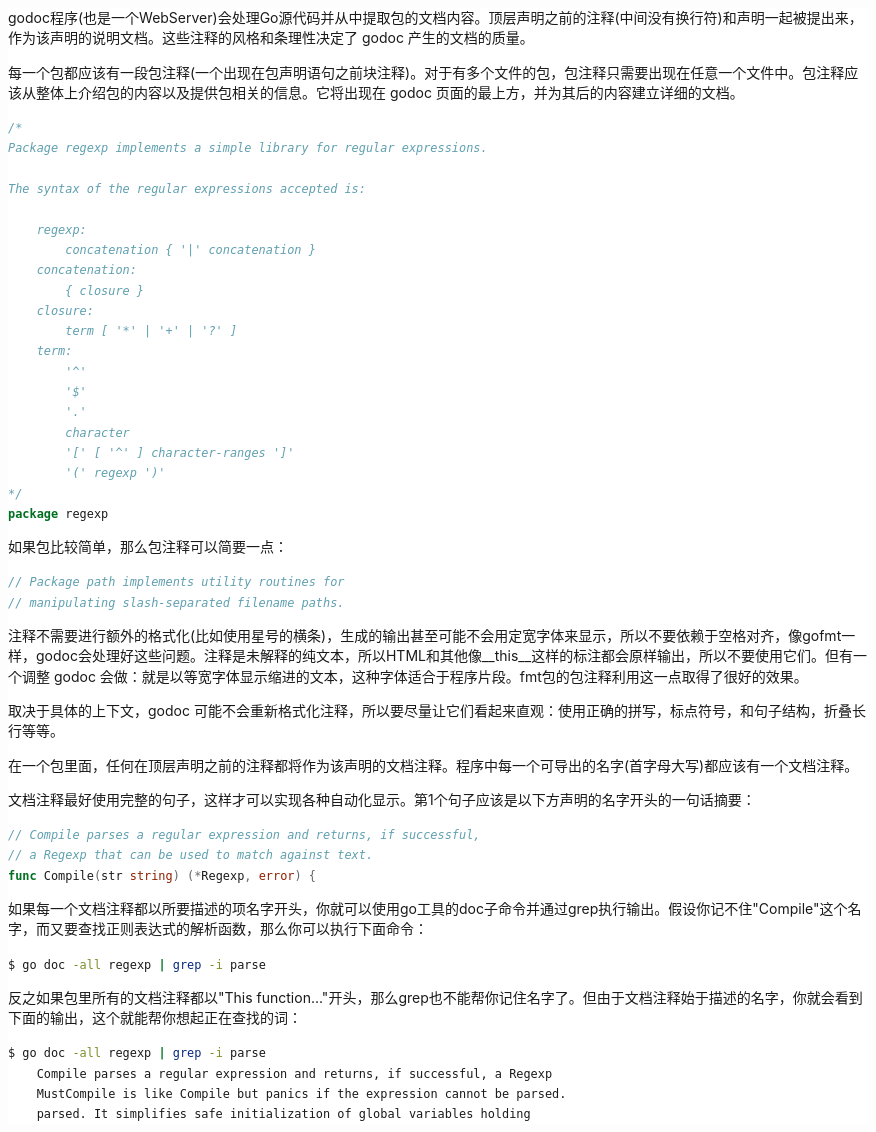 godoc程序(也是一个WebServer)会处理Go源代码并从中提取包的文档内容。顶层声明之前的注释(中间没有换行符)和声明一起被提出来，作为该声明的说明文档。这些注释的风格和条理性决定了 godoc 产生的文档的质量。

每一个包都应该有一段包注释(一个出现在包声明语句之前块注释)。对于有多个文件的包，包注释只需要出现在任意一个文件中。包注释应该从整体上介绍包的内容以及提供包相关的信息。它将出现在 godoc 页面的最上方，并为其后的内容建立详细的文档。
```go
/*
Package regexp implements a simple library for regular expressions.

The syntax of the regular expressions accepted is:

    regexp:
        concatenation { '|' concatenation }
    concatenation:
        { closure }
    closure:
        term [ '*' | '+' | '?' ]
    term:
        '^'
        '$'
        '.'
        character
        '[' [ '^' ] character-ranges ']'
        '(' regexp ')'
*/
package regexp
```

如果包比较简单，那么包注释可以简要一点：

```go
// Package path implements utility routines for
// manipulating slash-separated filename paths.
```

注释不需要进行额外的格式化(比如使用星号的横条)，生成的输出甚至可能不会用定宽字体来显示，所以不要依赖于空格对齐，像gofmt一样，godoc会处理好这些问题。注释是未解释的纯文本，所以HTML和其他像__this__这样的标注都会原样输出，所以不要使用它们。但有一个调整 godoc 会做：就是以等宽字体显示缩进的文本，这种字体适合于程序片段。fmt包的包注释利用这一点取得了很好的效果。

取决于具体的上下文，godoc 可能不会重新格式化注释，所以要尽量让它们看起来直观：使用正确的拼写，标点符号，和句子结构，折叠长行等等。

在一个包里面，任何在顶层声明之前的注释都将作为该声明的文档注释。程序中每一个可导出的名字(首字母大写)都应该有一个文档注释。

文档注释最好使用完整的句子，这样才可以实现各种自动化显示。第1个句子应该是以下方声明的名字开头的一句话摘要：
```go
// Compile parses a regular expression and returns, if successful,
// a Regexp that can be used to match against text.
func Compile(str string) (*Regexp, error) {
```

如果每一个文档注释都以所要描述的项名字开头，你就可以使用go工具的doc子命令并通过grep执行输出。假设你记不住"Compile"这个名字，而又要查找正则表达式的解析函数，那么你可以执行下面命令：
```sh
$ go doc -all regexp | grep -i parse
```

反之如果包里所有的文档注释都以"This function..."开头，那么grep也不能帮你记住名字了。但由于文档注释始于描述的名字，你就会看到下面的输出，这个就能帮你想起正在查找的词：
```sh
$ go doc -all regexp | grep -i parse
    Compile parses a regular expression and returns, if successful, a Regexp
    MustCompile is like Compile but panics if the expression cannot be parsed.
    parsed. It simplifies safe initialization of global variables holding
```
